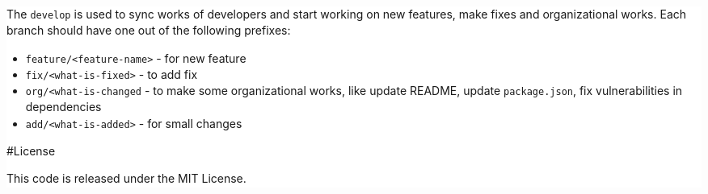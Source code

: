The `develop` is used to sync works of developers and start working on new features, make fixes and organizational works. Each branch should have one out of the following prefixes:
* `feature/<feature-name>` - for new feature
* `fix/<what-is-fixed>` - to add fix
* `org/<what-is-changed` - to make some organizational works, like update README, update `package.json`, fix vulnerabilities in dependencies
* `add/<what-is-added>` - for small changes

#License

This code is released under the MIT License.
